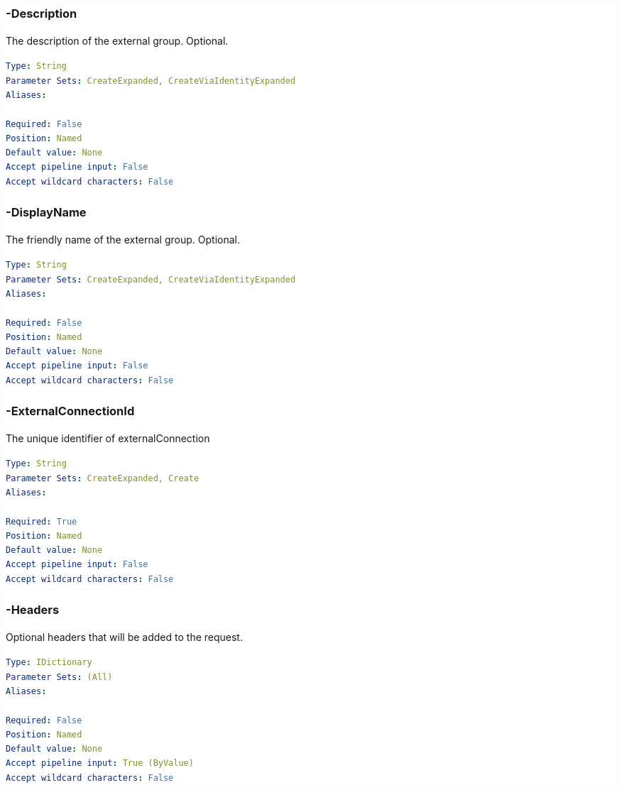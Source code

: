 ### -Description
The description of the external group.
Optional.

```yaml
Type: String
Parameter Sets: CreateExpanded, CreateViaIdentityExpanded
Aliases:

Required: False
Position: Named
Default value: None
Accept pipeline input: False
Accept wildcard characters: False
```

### -DisplayName
The friendly name of the external group.
Optional.

```yaml
Type: String
Parameter Sets: CreateExpanded, CreateViaIdentityExpanded
Aliases:

Required: False
Position: Named
Default value: None
Accept pipeline input: False
Accept wildcard characters: False
```

### -ExternalConnectionId
The unique identifier of externalConnection

```yaml
Type: String
Parameter Sets: CreateExpanded, Create
Aliases:

Required: True
Position: Named
Default value: None
Accept pipeline input: False
Accept wildcard characters: False
```

### -Headers
Optional headers that will be added to the request.

```yaml
Type: IDictionary
Parameter Sets: (All)
Aliases:

Required: False
Position: Named
Default value: None
Accept pipeline input: True (ByValue)
Accept wildcard characters: False
```
